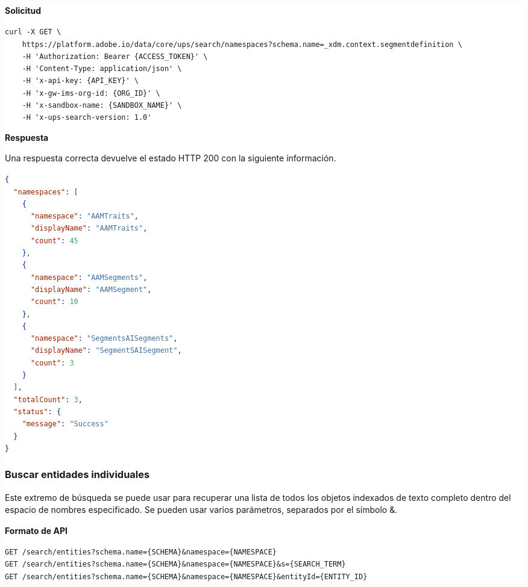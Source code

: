 **Solicitud**

```shell
curl -X GET \
    https://platform.adobe.io/data/core/ups/search/namespaces?schema.name=_xdm.context.segmentdefinition \
    -H 'Authorization: Bearer {ACCESS_TOKEN}' \
    -H 'Content-Type: application/json' \
    -H 'x-api-key: {API_KEY}' \
    -H 'x-gw-ims-org-id: {ORG_ID}' \
    -H 'x-sandbox-name: {SANDBOX_NAME}' \
    -H 'x-ups-search-version: 1.0' 
```

**Respuesta**

Una respuesta correcta devuelve el estado HTTP 200 con la siguiente información.

```json
{
  "namespaces": [
    {
      "namespace": "AAMTraits",
      "displayName": "AAMTraits",
      "count": 45
    },
    {
      "namespace": "AAMSegments",
      "displayName": "AAMSegment",
      "count": 10
    },
    {
      "namespace": "SegmentsAISegments",
      "displayName": "SegmentSAISegment",
      "count": 3
    }
  ],
  "totalCount": 3,
  "status": {
    "message": "Success"
  }
}
```

### Buscar entidades individuales

Este extremo de búsqueda se puede usar para recuperar una lista de todos los objetos indexados de texto completo dentro del espacio de nombres especificado. Se pueden usar varios parámetros, separados por el símbolo &amp;.

**Formato de API**

```http
GET /search/entities?schema.name={SCHEMA}&namespace={NAMESPACE}
GET /search/entities?schema.name={SCHEMA}&namespace={NAMESPACE}&s={SEARCH_TERM}
GET /search/entities?schema.name={SCHEMA}&namespace={NAMESPACE}&entityId={ENTITY_ID}
```
